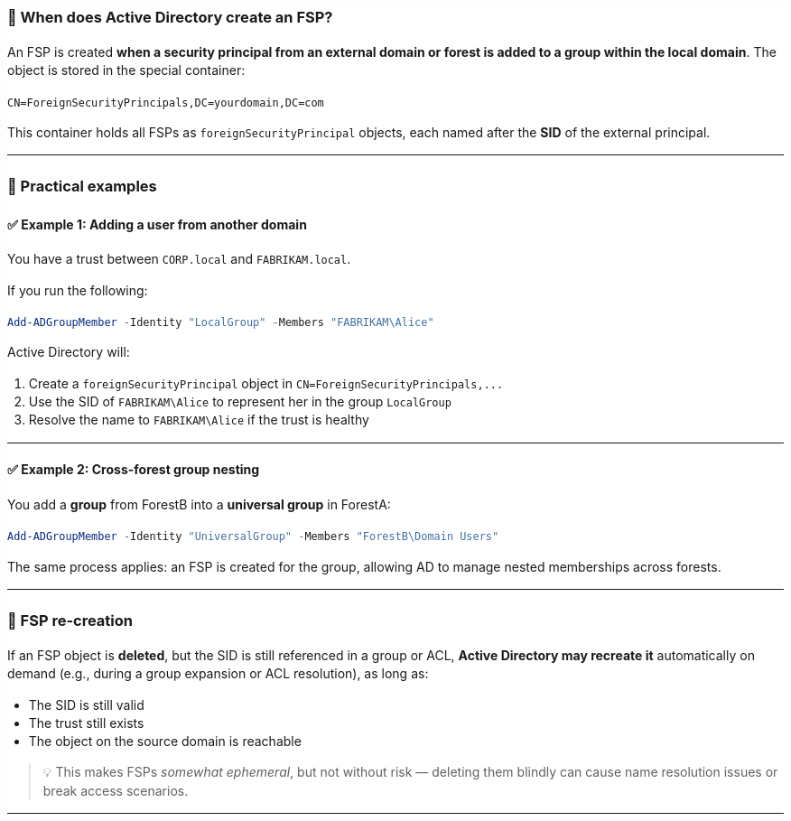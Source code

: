 ### 🧪 When does Active Directory create an FSP?

An FSP is created **when a security principal from an external domain or forest is added to a group within the local domain**. The object is stored in the special container:

```
CN=ForeignSecurityPrincipals,DC=yourdomain,DC=com
```

This container holds all FSPs as `foreignSecurityPrincipal` objects, each named after the **SID** of the external principal.

---

### 🧷 Practical examples

#### ✅ Example 1: Adding a user from another domain

You have a trust between `CORP.local` and `FABRIKAM.local`.

If you run the following:

```powershell
Add-ADGroupMember -Identity "LocalGroup" -Members "FABRIKAM\Alice"
```

Active Directory will:

1. Create a `foreignSecurityPrincipal` object in `CN=ForeignSecurityPrincipals,...`
2. Use the SID of `FABRIKAM\Alice` to represent her in the group `LocalGroup`
3. Resolve the name to `FABRIKAM\Alice` if the trust is healthy

---

#### ✅ Example 2: Cross-forest group nesting

You add a **group** from ForestB into a **universal group** in ForestA:

```powershell
Add-ADGroupMember -Identity "UniversalGroup" -Members "ForestB\Domain Users"
```

The same process applies: an FSP is created for the group, allowing AD to manage nested memberships across forests.

---

### 🔄 FSP re-creation

If an FSP object is **deleted**, but the SID is still referenced in a group or ACL, **Active Directory may recreate it** automatically on demand (e.g., during a group expansion or ACL resolution), as long as:

- The SID is still valid
- The trust still exists
- The object on the source domain is reachable

> 💡 This makes FSPs *somewhat ephemeral*, but not without risk — deleting them blindly can cause name resolution issues or break access scenarios.

---